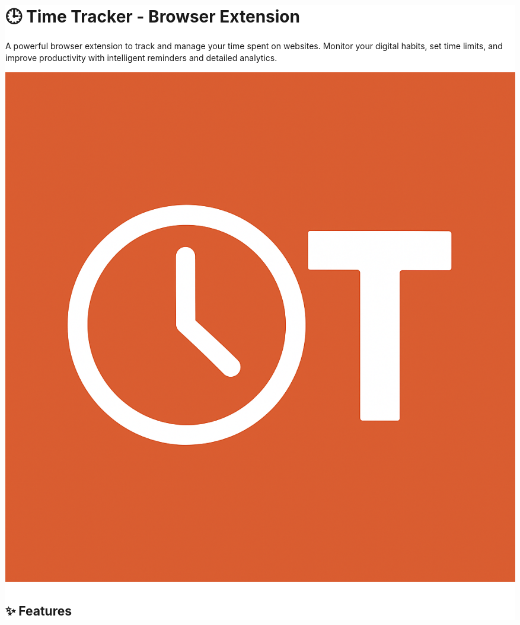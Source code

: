 # 🕒 Time Tracker - Browser Extension

A powerful browser extension to track and manage your time spent on websites. Monitor your digital habits, set time limits, and improve productivity with intelligent reminders and detailed analytics.

![Time Tracker Extension](timetracker.png)

## ✨ Features
